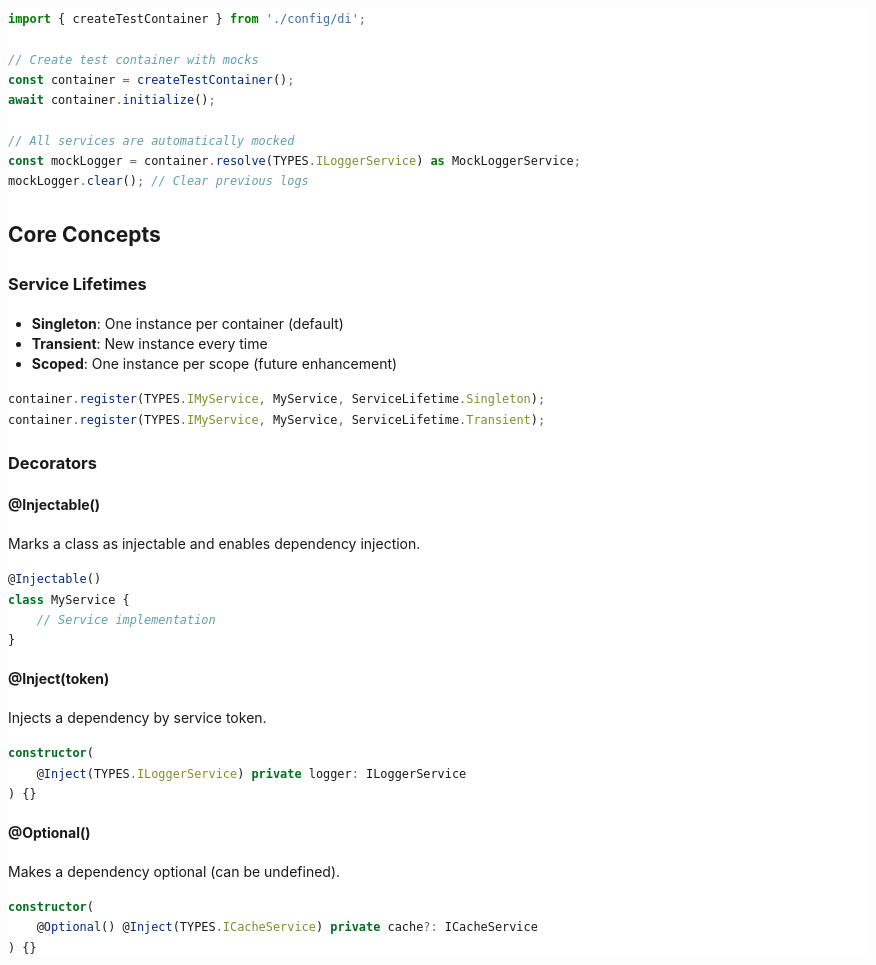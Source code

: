 ```typescript
import { createTestContainer } from './config/di';

// Create test container with mocks
const container = createTestContainer();
await container.initialize();

// All services are automatically mocked
const mockLogger = container.resolve(TYPES.ILoggerService) as MockLoggerService;
mockLogger.clear(); // Clear previous logs
```

## Core Concepts

### Service Lifetimes

- **Singleton**: One instance per container (default)
- **Transient**: New instance every time
- **Scoped**: One instance per scope (future enhancement)

```typescript
container.register(TYPES.IMyService, MyService, ServiceLifetime.Singleton);
container.register(TYPES.IMyService, MyService, ServiceLifetime.Transient);
```

### Decorators

#### @Injectable()
Marks a class as injectable and enables dependency injection.

```typescript
@Injectable()
class MyService {
    // Service implementation
}
```

#### @Inject(token)
Injects a dependency by service token.

```typescript
constructor(
    @Inject(TYPES.ILoggerService) private logger: ILoggerService
) {}
```

#### @Optional()
Makes a dependency optional (can be undefined).

```typescript
constructor(
    @Optional() @Inject(TYPES.ICacheService) private cache?: ICacheService
) {}
```
